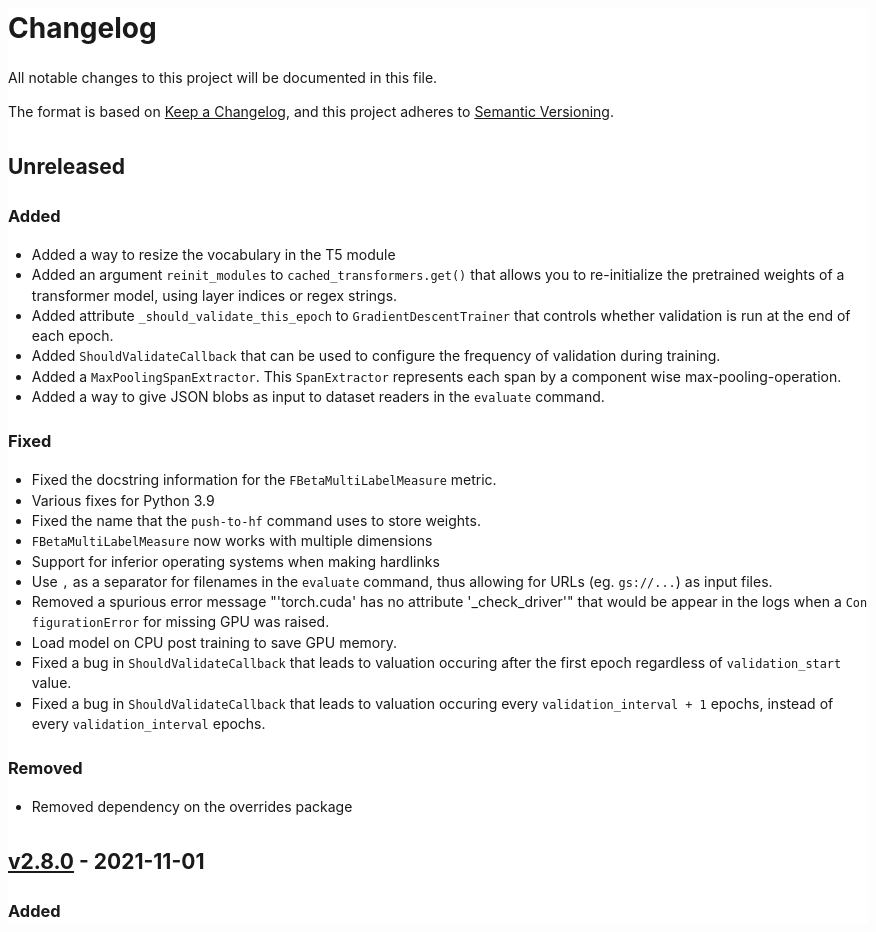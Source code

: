 # Changelog

All notable changes to this project will be documented in this file.

The format is based on [Keep a Changelog](https://keepachangelog.com/en/1.0.0/),
and this project adheres to [Semantic Versioning](https://semver.org/spec/v2.0.0.html).

## Unreleased

### Added

- Added a way to resize the vocabulary in the T5 module
- Added an argument `reinit_modules` to `cached_transformers.get()` that allows you to re-initialize the pretrained weights of a transformer model, using layer indices or regex strings.
- Added attribute `_should_validate_this_epoch` to `GradientDescentTrainer` that controls whether validation is run at the end of each epoch.
- Added `ShouldValidateCallback` that can be used to configure the frequency of validation during training.
- Added a `MaxPoolingSpanExtractor`. This `SpanExtractor` represents each span by a component wise max-pooling-operation.
- Added a way to give JSON blobs as input to dataset readers in the `evaluate` command.

### Fixed

- Fixed the docstring information for the `FBetaMultiLabelMeasure` metric.
- Various fixes for Python 3.9
- Fixed the name that the `push-to-hf` command uses to store weights.
- `FBetaMultiLabelMeasure` now works with multiple dimensions
- Support for inferior operating systems when making hardlinks
- Use `,` as a separator for filenames in the `evaluate` command, thus allowing for URLs (eg. `gs://...`) as input files.
- Removed a spurious error message "'torch.cuda' has no attribute '_check_driver'" that would be appear in the logs
  when a `ConfigurationError` for missing GPU was raised.
- Load model on CPU post training to save GPU memory.
- Fixed a bug in `ShouldValidateCallback` that leads to valuation occuring after the first epoch regardless of `validation_start` value.
- Fixed a bug in `ShouldValidateCallback` that leads to valuation occuring every `validation_interval + 1` epochs, instead of every `validation_interval` epochs.

### Removed

- Removed dependency on the overrides package


## [v2.8.0](https://github.com/allenai/allennlp/releases/tag/v2.8.0) - 2021-11-01

### Added
